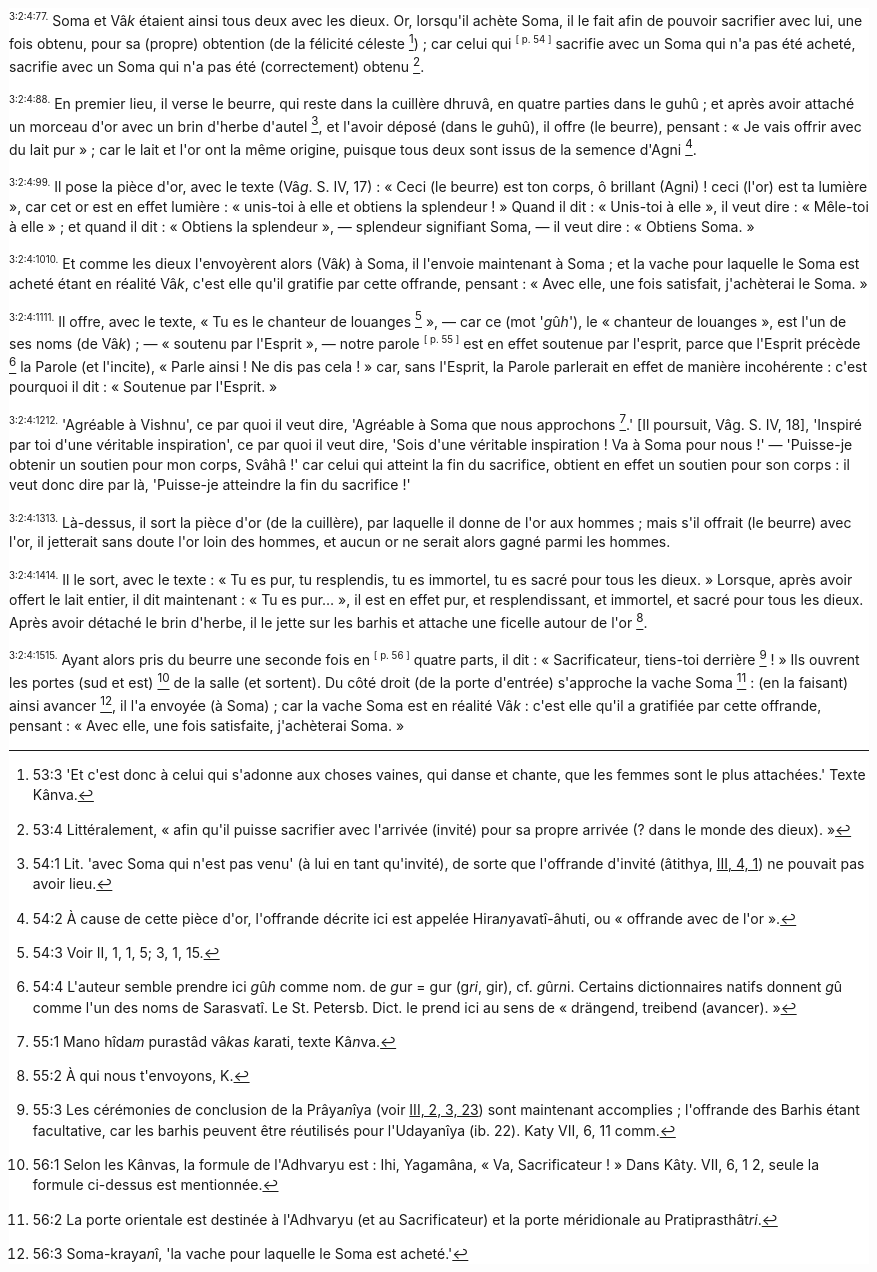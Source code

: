 <span id="v3_2_4_77"><sup><small>3:2:4:77.</small></sup></span> Soma et Vâ<i>k</i> étaient ainsi tous deux avec les dieux. Or, lorsqu'il achète Soma, il le fait afin de pouvoir sacrifier avec lui, une fois obtenu, pour sa (propre) obtention (de la félicité céleste [^138]) ; car celui qui <span id="p54"><sup><small>[ p. 54 ]</small></sup></span> sacrifie avec un Soma qui n'a pas été acheté, sacrifie avec un Soma qui n'a pas été (correctement) obtenu [^139].

<span id="v3_2_4_88"><sup><small>3:2:4:88.</small></sup></span> En premier lieu, il verse le beurre, qui reste dans la cuillère dhruvâ, en quatre parties dans le guhû ; et après avoir attaché un morceau d'or avec un brin d'herbe d'autel [^140], et l'avoir déposé (dans le <i>g</i>uhû), il offre (le beurre), pensant : « Je vais offrir avec du lait pur » ; car le lait et l'or ont la même origine, puisque tous deux sont issus de la semence d'Agni [^141].

<span id="v3_2_4_99"><sup><small>3:2:4:99.</small></sup></span> Il pose la pièce d'or, avec le texte (Vâ<i>g</i>. S. IV, 17) : « Ceci (le beurre) est ton corps, ô brillant (Agni) ! ceci (l'or) est ta lumière », car cet or est en effet lumière : « unis-toi à elle et obtiens la splendeur ! » Quand il dit : « Unis-toi à elle », il veut dire : « Mêle-toi à elle » ; et quand il dit : « Obtiens la splendeur », — splendeur signifiant Soma, — il veut dire : « Obtiens Soma. »

<span id="v3_2_4_1010"><sup><small>3:2:4:1010.</small></sup></span> Et comme les dieux l'envoyèrent alors (Vâ<i>k</i>) à Soma, il l'envoie maintenant à Soma ; et la vache pour laquelle le Soma est acheté étant en réalité Vâ<i>k</i>, c'est elle qu'il gratifie par cette offrande, pensant : « Avec elle, une fois satisfait, j'achèterai le Soma. »

<span id="v3_2_4_1111"><sup><small>3:2:4:1111.</small></sup></span> Il offre, avec le texte, « Tu es le chanteur de louanges [^142] », — car ce (mot '<i>g</i>û<i>h</i>'), le « chanteur de louanges », est l'un de ses noms (de Vâ<i>k</i>) ; — « soutenu par l'Esprit », — notre parole <span id="p55"><sup><small>[ p. 55 ]</small></sup></span> est en effet soutenue par l'esprit, parce que l'Esprit précède [^143] la Parole (et l'incite), « Parle ainsi ! Ne dis pas cela ! » car, sans l'Esprit, la Parole parlerait en effet de manière incohérente : c'est pourquoi il dit : « Soutenue par l'Esprit. »

<span id="v3_2_4_1212"><sup><small>3:2:4:1212.</small></sup></span> 'Agréable à Vishnu', ce par quoi il veut dire, 'Agréable à Soma que nous approchons [^144].' \[Il poursuit, Vâg. S. IV, 18\], 'Inspiré par toi d'une véritable inspiration', ce par quoi il veut dire, 'Sois d'une véritable inspiration ! Va à Soma pour nous !' — 'Puisse-je obtenir un soutien pour mon corps, Svâhâ !' car celui qui atteint la fin du sacrifice, obtient en effet un soutien pour son corps : il veut donc dire par là, 'Puisse-je atteindre la fin du sacrifice !'

<span id="v3_2_4_1313"><sup><small>3:2:4:1313.</small></sup></span> Là-dessus, il sort la pièce d'or (de la cuillère), par laquelle il donne de l'or aux hommes ; mais s'il offrait (le beurre) avec l'or, il jetterait sans doute l'or loin des hommes, et aucun or ne serait alors gagné parmi les hommes.

<span id="v3_2_4_1414"><sup><small>3:2:4:1414.</small></sup></span> Il le sort, avec le texte : « Tu es pur, tu resplendis, tu es immortel, tu es sacré pour tous les dieux. » Lorsque, après avoir offert le lait entier, il dit maintenant : « Tu es pur… », il est en effet pur, et resplendissant, et immortel, et sacré pour tous les dieux. Après avoir détaché le brin d'herbe, il le jette sur les barhis et attache une ficelle autour de l'or [^145].

<span id="v3_2_4_1515"><sup><small>3:2:4:1515.</small></sup></span> Ayant alors pris du beurre une seconde fois en <span id="p56"><sup><small>[ p. 56 ]</small></sup></span> quatre parts, il dit : « Sacrificateur, tiens-toi derrière [^146] ! » Ils ouvrent les portes (sud et est) [^147] de la salle (et sortent). Du côté droit (de la porte d'entrée) s'approche la vache Soma [^148] : (en la faisant) ainsi avancer [^149], il l'a envoyée (à Soma) ; car la vache Soma est en réalité Vâ<i>k</i> : c'est elle qu'il a gratifiée par cette offrande, pensant : « Avec elle, une fois satisfaite, j'achèterai Soma. »


[^75]: 25:1 Saishâ mîmâ<i>m</i>saiva, « Ceci, cependant, n'est qu'une simple spéculation », recension de Kâ<i>n</i>va.
[^76]: 25:2 Voir I, 2, 5, 14, avec note. Le sacrifice représente le sacrificateur lui-même, et ainsi il s'assure d'offrir tout son Soi, et d'obtenir un nouveau Soi divin, et une place parmi les immortels.
[^77]: 26:1 Les deux peaux sont assemblées à l'intérieur et tendues sur le sol au moyen de chevilles en bois enfoncées dans le sol et passées à travers des trous tout autour du bord des peaux ; les côtés poilus de ces dernières restent à l'extérieur (en haut et en bas). À leurs parties postérieures, elles sont attachées ensemble au moyen d'une lanière passée à travers les trous et attachée ensemble en boucle.
[^78]: 26:2 Yâny eva babhrû<i>n</i>iva harî<i>n</i>i. Le texte de Kâ<i>n</i>va dit : Yâny eva madhye babhrû<i>n</i>i vâ harî<i>n</i>i vâ, « ceux du centre (ou entre le noir et le blanc) qui sont soit bruns, soit jaunes (gris). »
[^79]: 26:3 D'après Kâty. VII, 3, 21, il semblerait que les deux pieds postérieurs, ou l'un d'eux, doivent être pliés en deux (à la jointure) et cousus en dessous. D'après les Sûtras du Ya<i>g</i>us Noir, au contraire, le pied antérieur droit est retourné en dessous.
[^80]: 26:4 Selon les Sûtras des Ya<i>g</i>us Noirs, il doit toucher à la p. 27 fois le poil blanc avec son pouce et le noir avec son index. Sây. sur Taitt. S. I, 2, 2 (vol. i, p. 297).
[^82]: 27 : 1 <i>S</i>reyâ<i>m</i>sa<i>m</i> vâ esha upâdhirohati yo manushya<i>h</i> san ya<i>g</i><i>ñ</i>am upâdhirohati. Recension du Kâ<i>n</i>va.
[^83]: 29:1 Tordu et tressé est ici exprimé par le même terme « s<i>ri</i>sh<i>t</i>a ».
[^84]: 29:2 Littéralement, mais maintenant (étant celui) de (lui) le consacré, (c'est celui) de Soma.
[^85]: 29:3 Avec son vêtement de dessus, ou, selon d'autres, avec un turban. Kay. VII, 3, 28 scholl.
[^86]: 30:1 Les Mâdhyandinas attachaient la corne à l'extrémité non tissée (thrum, da<i>s</i>â) du vêtement inférieur qui était passé à travers (par. 13) et ensuite laissé pendre devant. Les Kâ<i>n</i>vas, d'autre part, l'attachaient à l'ourlet du vêtement supérieur (uttarasi<i>k</i>e! texte Kâ<i>n</i>va) ; cf. Kâty. VII, 3, 29 scholl.
[^87]: 31:1 Yoshâ vâ iya<i>m</i> vâg yad ena<i>m</i> na yuvitâ. Le dicton de Saint-Pétersbourg (sv yu) l'interprète différemment : « Cette Vâ<i>k</i> est en effet une femme, puisqu'elle ne souhaite pas l'attirer vers elle (c'est-à-dire puisqu'elle ne veut pas qu'il s'approche d'elle). » Sâya<i>n</i>a, quant à elle, l'explique de manière elliptique : « Puisqu'elle ne l'a pas rejoint (on ne peut pas lui faire confiance). » Le texte de Kâ<i>n</i>va dit : Ta u ha devâ bibhayâ<i>m</i> <i>k</i>akrur yoshâ vâ iyam iti yad vâ enam na yuvîteti. Français Peut-être devrions-nous aussi lire dans notre passage « yuvîta » (comme proposé par Delbrück, Syntact. Forschungen III, p. 79), et traduire : « En vérité, Vâ<i>k</i> est une femme : (il est à craindre) qu'elle ne le séduise \[ou, il est à espérer qu'elle ne le séduise pas\[c'est-à-dire de telle sorte que Ya<i>g</i><i>ñ</i>a tombe également dans le partage des Asuras\] » ; « Dass sie ihn nur nicht an sich fesselt ! » Pour des constructions elliptiques similaires avec yad et l'optatif, voir les paragraphes [26](../Book_2_3_2#v3_2_1_26) et [27](../Book_2_3_2#v3_2_1_27) ; et II, 2, 4, 3 \['Dass er mich nur nicht auffrisst!'\]; [IV, 3, 5, 3](../Book_2_4_3#v4_3_5_3) (« Dass uns nur die Rakshas nichts zu Leide thun ! ») ; [IV, 6, 9, 1](../Book_2_4_6#v4_6_9_1). On s'attendrait ici à un « iti ».
[^88]: 31:2 Et par conséquent, il n'est pas nécessaire que la part des prêtres, etc., en soit prélevée.
[^89]: 31:3 Selon Sâya<i>n</i>a, 'He 'lavo' signifie 'He 'rayo (c'est-à-dire ho, les méchants (ennemis))!' que les Asuras étaient incapables de prononcer correctement. Le texte Kâ<i>n</i>va, cependant, se lit, te hâttavâ<i>k</i>o 'surâ hailo haila ity etâ<i>m</i> ha vâ<i>k</i>a<i>m</i> vadanta<i>h</i> parâbabhûvu<i>h</i>; (? i, e. He p. 32 ilâ, 'ho, parole.') Une troisième version de ce passage semble être mentionnée dans le Mahâbhâshya (Kielh.), p. 2.
[^90]: 32:1 Comparez la légende correspondante sur Ya<i>g</i><i>ñ</i>a et Dakshi<i>n</i>â (honoraires des prêtres), Taitt. S. VI, 1, 3, 6.
[^91]: 32:2 'Ya<i>g</i><i>ñ</i>asya <i>s</i>îrshan;' on s'attendrait à 'k<i>ri</i>sh<i>n</i>a(sâra)sya <i>s</i>îrshan.' Le Taitt. S. lit 'tâm m<i>ri</i>geshu ny adadhât.'
[^92]: 33:1 Dans le texte Kâ<i>n</i>va, 'ata<i>h</i> (avec)' fait référence à la tête du sacrificateur, — sa ya<i>k</i> <i>kh</i>irasta upasp<i>ri</i><i>s</i>aty ato vâ enâm etad agre pravi<i>s</i>an pravi<i>s</i>aty ato vâ agre <i>g</i>âyamâno <i>g</i>âyate tasmâ<i>k</i> <i>kh</i>irasta upaspri<i>s</i>ati.
[^93]: 33:2 Apâsyan mrityet = apaga<i>k</i>khan m<i>ri</i>tim prâpnuyât, Sây.—? apâsyet, 'il le forcerait à sortir et il mourrait.' Le texte de Kâ<i>n</i>va dit simplement 'ayam m<i>ri</i>tyet (!).'
[^94]: 34:1 C'est-à-dire le ventre d'où il (le sacrificateur) est né.
[^95]: 34:2 II, 1, 3, 25.
[^96]: 34:3 C'est-à-dire en murmurant les formules mentionnées ci-dessus, [III, 2, 1, 5](../Book_2_3_2#v3_2_1_5) seq.
[^97]: 35:1 Ou bien, le met en lui-même, l'enferme en lui-même.
[^98]: 35:2 C'est-à-dire quelqu'un d'autre que l'Adhvaryu, à savoir le Pratiprasthât<i>ri</i> ou une autre personne, Kâty. VII, 4, 11 scholl.
[^99]: 35:3 C'est-à-dire, dans la mesure où il peut être d'origine Rakshas
[^100]: 35:4 Viz. du crime de brahmanicide (brahmahatyâ).
[^101]: 36:1 Le professeur Whitney (American Journal of Philology, III, p. 402) propose de prendre ici yopaya au sens de « dresser un obstacle, bloquer ou barrer la route ». Il remarque : « Il est difficile de faire apparaître comment l'installation d'un poteau devrait opérer pour « effacer les traces ». » Je ne sache pas que quiconque ait supposé que c'est par l'« installation » du poteau que les traces du sacrifice ont été effacées. D'après ce qui suit – « Ils ont recueilli le sacrifice » – il me semble assez clair que notre auteur associe en tout cas « yopaya » à la racine yu, mélanger, remuer, et donc effacer les traces en les mélangeant au sol ou en les éparpillant. Ce causatif n'était évidemment plus une forme vivante, mais était utilisé à des fins étymologiques.
[^102]: 36:2 Ou peut-être : Ils ont recueilli le sacrifice de la même manière que ce sacrifice (présent) a été recueilli. Voir, cependant, le passage correspondant [III, 2, 2, 29](../Book_2_3_2#v3_2_2_29) ; [4, 3, 16](../Book_2_3_4#v3_4_3_16). Le texte du Kâ<i>n</i>va est plus clair : Ta<i>m</i> yathâ yatharshayo ya<i>g</i><i>ñ</i>a<i>m</i> samabhara<i>m</i>s tathâya<i>m</i> ya<i>g</i><i>ñ</i>a<i>h</i> sambh<i>ri</i>to yatho vai tad <i>ri</i>shayo ya<i>g</i><i>ñ</i>am samabharann ​​evam u vâ esha etad ya<i>g</i><i>ñ</i>a<i>m</i> sambharati yo dîkshate.
[^103]: 37:1 'Après avoir montré (quelques) étoiles \[nakshatrâ<i>n</i>i dar<i>s</i>ayitvâ\],' recension de Kâ<i>n</i>va. Cf. Taitt. S. VI, 1, 4, 4, 'quand les étoiles se sont levées, il rompt le silence en disant « Préparez le fast-food ! »'
[^104]: 37:2 C'est-à-dire que la consommation de la nourriture rapide, composée principalement de lait, prend, pour ainsi dire, la place de l'Agnihotra, ou sacrifice du soir et du matin, qu'il ne lui est pas permis d'accomplir pendant le temps de sa consécration.
[^105]: 38:1 A savoir l'injonction « Préparez le fast-food ! » qui est en effet lue trois fois dans le texte de Kânva, où la disposition de ces paragraphes est beaucoup plus claire.
[^106]: 38:2 Ainsi Sây. 'ato 'nyena, bhûr bhuva<i>h</i> suvar ityanena' (MS. IO 657). Le Dr Lindner fait référence à Agni par ata<i>h</i>. Le texte Kâ<i>n</i>va commence le passage, correspondant aux paragraphes 7 et 8 : « So 'gnim îkshamâ<i>n</i>o vis<i>ri</i><i>g</i>ate vrata<i>m</i> kri<i>n</i>uta (trois fois) etad vâ etasya havir esha ya<i>g</i><i>ñ</i>o yad vratam. »
[^107]: 38:3 C'est-à-dire les mots « Agni est le Brahman ».
[^108]: 38:4 C'est-à-dire parce que « le Brahman (neutre) est la vérité (ou l'essence, satyam) », Sây.
[^109]: 38:5 À savoir les arbres à partir desquels sont obtenus les instruments sacrificiels, le bois de chauffage, le pieu sacrificiel, etc.
[^110]: 39:1 Manoyu<i>g</i> (?), « esprit lié », c'est-à-dire ayant des pensées pour son équipe.
[^111]: 39:2 Cf. [paragraphe 18](../Book_2_3_2#v3_2_2_18).
[^112]: 40:1 Anvârabdha a ici le sens sacrificiel habituel de « saisi (par derrière) », avec peut-être quelque chose de celui de « pris (comme médicament = einnehmen). » Ainsi, à l'invocation de l'I<i>d</i>â, le sacrificateur doit toucher (anv-ârabh) l'i<i>d</i>â par derrière, maintenant ainsi sa connexion et s'identifiant au sacrifice. Cf. partie i, p. 228, note 1 ; et [III, 2, 4, 15](../Book_2_3_2#v3_2_4_15). L'auteur, reprenant le terme suggéré par ses détracteurs, soutient que, les deux types de céréales ayant déjà été utilisés et donc touchés (anvârabdha) par lui lors du sacrifice de la nouvelle lune et de la pleine lune (Sâya<i>n</i>a), il en a donc pris possession. Il est possible, quoique peu probable, que le verbe fasse ici référence à l'anvârambha<i>n</i>îyâ ish<i>t</i>i, ou cérémonie préliminaire de la première exécution du sacrifice de la nouvelle lune et de la pleine lune, à laquelle l'usage actuel de ces céréales serait alors identifié, comme celui du lait vrata l'était à l'Agnihotra (cf. [paragraphe 7](../Book_2_3_2#v3_2_2_7) ci-dessus). Le texte de Kânva utilise à la place le verbe â-rabh, yathâ havishârabdhena bhishagyed ity evam etat.
[^113]: 40:2 C'est-à-dire que, bien que la restauration puisse être due aux propriétés médicinales de certains de ces ingrédients, elle pourrait être attribuée au lait.
[^114]: 41:1 Sâya<i>n</i>a prend cela pour signifier que, comme la consommation du sacrifice est avant tout désirable, on devrait en cas de maladie la guérir par l'un de ces médicaments sans qu'ils soient pris (anvârabdha) de manière sacrificielle, ou dans le cadre de la performance sacrificielle.
[^115]: 41:2 Selon le texte Kâ<i>n</i>va, le sacrificateur se lave d'abord (nenikte) puis boit de petites gorgées d'eau (â<i>k</i>âmati) ; et après avoir bu le lait de jeûne, il touche de l'eau (apa upasp<i>ri</i><i>s</i>ati).
[^116]: 41:3 Ou peut-être méditons-nous sur l'intelligence divine, la plus miséricordieuse.
[^117]: 41:4 Ya<i>g</i><i>ñ</i>avâhasam (« apporter, ou porter, l'adoration ») ; ainsi aussi Taitt. S. I, 2, 2. Le texte de Kâ<i>n</i>va se lit vi<i>s</i>vadhâyasam, « tout nourrissant, tout soutenant ».
[^118]: 42:1 Voir [p. 39](#p39), note [^110]. Le texte de Kânva identifie ici encore les divinités mentionnées dans le texte avec les airs vitaux.
[^119]: 42:2 Ayant mangé et touché de l'eau, il se caresse le ventre (udaram abhim<i>ri</i><i>s</i>ate), Kâ<i>n</i>v. Le texte de Kâ<i>n</i>va rend le sens très clair : Uta vai tîvra<i>m</i> vratam bhavati tat kshudrataram asad iti vopotsi<i>ñ</i><i>k</i>aty, alpa<i>m</i> vâ bhavati tad bhûyaskâmyopotsi<i>ñ</i><i>k</i>ati.
[^120]: 43:1 Aucun autre lait frais ne doit être ajouté à celui obtenu par une traite de la vache vratadughâ (à lait rapide) (Kâty. VII, 4, 29) ; mais la formule précédente doit être murmurée afin d'éviter toute conséquence néfaste découlant d'une éventuelle violation secrète de cette règle, de la part de celui qui remet le lait au sacrificateur. Le Dr Lindner prend upotsi<i>k</i> dans le sens de « renverser », mais je ne trouve aucune autorité pour cette traduction, que ni la préposition upa, ni abhi (dans l'équivalent abhyutsi<i>k</i>) ne semblent admettre.
[^121]: 43:2 Voir [p. 10](../Book_2_3_1#p10), note [4](../Book_2_3_1#fn40).
[^122]: 43:3 'Ubhaya <i>m</i> vâ ata ety âpa<i>s</i> <i>k</i>a reta<i>s</i> <i>k</i>a; sa etad apa eva mu<i>ñ</i><i>k</i>ati na pra<i>g</i>âm.'
[^123]: 45:1 « Et s'ils lui apportent un vêtement ou une vache, qu'il s'adresse à eux avec le texte… » Texte kânva. Selon certaines autorités, le Dîkshita doit errer pendant douze jours pour mendier ses moyens de subsistance, et tout ce qu'il obtient, il doit le toucher et le consacrer selon le texte ci-dessus. Kâty. VII, 5, 3, comm.
[^124]: 46:1 Littéralement, « Il parle en hésitant (c'est-à-dire avec hésitation, avec prudence), et non avec une effusion humaine (un discours). »
[^125]: 47:1 Dhîkshate, apparemment le désidératif de dih (Weber, dans St. Petersb. Dict. sv) Cf. [III, 1, 3, 7](../Book_2_3_1#v3_1_3_7) seq. La construction (en particulier le premier hi) est assez particulière. Ce paragraphe semble fournir une preuve supplémentaire de la prudence dans son discours, et les mots « sa vai dhîkshate » doivent être pris entre parenthèses : « Il parle avec prudence… car (s'oignant comme il le fait) il s'oint pour la parole, etc. » Le texte Kâ<i>n</i>va offre moins de difficulté : Atha yad dhîkshito nâma vâ<i>k</i>e vâ esha etad dhîkshate, ya<i>g</i><i>ñ</i>âya hi dhîkshate, ya<i>g</i><i>ñ</i>o hi vâk, tasmâd dhîkshito nâma, dhîkshito ha vai nâmaitad yad dîkshita itity âhu<i>h</i>. Le commentaire de Sâya<i>n</i>a (MS.) n'est pas très satisfaisant : Vâ<i>k</i>a<i>m</i> ya<i>g</i><i>ñ</i>asâdhanatvena pra<i>s</i>a<i>m</i>sati; sa vai dhîkshita iti prasaṅgâd dhîkshita<i>s</i>abda<i>m</i> nirvakti dhîkshito ha vâ iti yasmâd dîkshita iti nâma tâd<i>ri</i><i>s</i>î dîkshâ vâk sâdhyeti vâk <i>s</i>ruti<i>h</i>.
[^126]: 48:1 Dans [IV, 5, 1, 2](../Book_2_4_5#v4_5_1_2), le nom prâya<i>n</i>îya dérive de pra-i, sortir, car au moyen de cette offrande, ils vont, pour ainsi dire, acheter le Soma. De même, udayanîya est expliqué comme l'offrande qu'il accomplit après être sorti (ud-i) du bain. Dans Ait. Br. I, 7, d'autre part, le nom prâya<i>n</i>îya est expliqué comme ce par quoi les sacrificateurs avancent (pra-i) vers le monde céleste. Dans le sacrifice du Soma, on peut dire que la Prâya<i>n</i>îyâ et l'Udayanîyâ correspondent aux offrandes antérieures et postérieures (prayâ<i>g</i>a et anuyâ<i>g</i>a) du sacrifice de la nouvelle lune et de la pleine lune ; bien que, bien sûr, les offrandes antérieures et postérieures fassent partie de la prâya<i>n</i>îyâ et de l'udayanîyâ, en tant qu'ish<i>t</i>is. Mais elles sont particulières à cet égard, que l'offrande est faite aux deux divinités, et que les prières d'invitation (anuvâkyâ) de la prâya<i>n</i>îyesh<i>t</i>i forment les prières d'offrande (yâ<i>g</i>yâ) de l'udayanîyesh<i>t</i>i, et vice versa. Pour ces formules, voir Â<i>s</i>val. <i>S</i>rautas. IV, 3 ; Haug, Ait. Br. Transl. p. 16. La formule d'offrande de l'oblation à Aditi à la Prâya<i>n</i>îyâ (et la formule invitatoire à l'Udayanîyâ), étrangement, n'est pas un verset de Rik, mais un verset de l'Atharvan (VII, 6, 2).
[^127]: 49:1 C'est-à-dire « le bien-être sur la route, ou un voyage heureux », un génie du bien-être et de la prospérité.
[^128]: 50:1 Atra,? 'là.' Dans le St. Petersb. Dict. uttarâhi est ici pris dans le sens de 'au nord', au lieu de 'plus haut'. Voir aussi partie i, préf. p. xlii, note 1 ; Weber, Ind. Stud. I, p. 191.
[^129]: 50:2 C'est-à-dire, du Gârhapatya au foyer d'Âhavanîya.
[^130]: 51:1 Voir [III, 4, 1](../Book_2_3_4#v3_4_1).
[^131]: 51:2 Voir [p. 48](#p48), note [^125]. Pour l'Udayanîya, voir [IV, 5, 1](../Book_2_4_5#v4_5_1).
[^132]: 51:3 Ou, peut-être, 'qu'il le fasse, s'il le souhaite (kâmam) . . .'; voir Kâty. VII, 5, 16-19; cf. aussi note sur [III, 2, 4, 14](../Book_2_3_2#v3_2_4_14).
[^133]: 51:4 Voir I, 8, 3, 19; 9, 2, 29.
[^134]: 52:1 Pour le <i>S</i>amyuvâka, voir I, 9, 1, 24 ; pour les Patnîsa<i>m</i>yâ<i>g</i>as, I, 9, 2: 1 seq.
[^135]: 52:2 Voir [III, 6, 2, 2](../Book_2_3_6#v3_6_2_2) seq.
[^136]: 53:1 'À toi (sera) Soma, et à nous Vâ<i>k</i>, avec lequel tu nous as acheté (Soma).' Texte Kâ<i>n</i>va.
[^137]: 53:2 Le Dieu lui proclama le sacrifice et le Véda, en disant : « Ainsi nous connaissons le sacrifice, ainsi nous connaissons (le Véda) ; nous sommes puissants. » Texte Kânva.
[^138]: 53:3 'Et c'est donc à celui qui s'adonne aux choses vaines, qui danse et chante, que les femmes sont le plus attachées.' Texte Kânva.
[^139]: 53:4 Littéralement, « afin qu'il puisse sacrifier avec l'arrivée (invité) pour sa propre arrivée (? dans le monde des dieux). »
[^140]: 54:1 Lit. 'avec Soma qui n'est pas venu' (à lui en tant qu'invité), de sorte que l'offrande d'invité (âtithya, [III, 4, 1](../Book_2_3_4#v3_4_1)) ne pouvait pas avoir lieu.
[^141]: 54:2 À cause de cette pièce d'or, l'offrande décrite ici est appelée Hira<i>n</i>yavatî-âhuti, ou « offrande avec de l'or ».
[^142]: 54:3 Voir II, 1, 1, 5; 3, 1, 15.
[^143]: 54:4 L'auteur semble prendre ici <i>g</i>û<i>h</i> comme nom. de <i>g</i>ur = gur (g<i>ri</i>, gir), cf. <i>g</i>ûr<i>n</i>i. Certains dictionnaires natifs donnent <i>g</i>û comme l'un des noms de Sarasvatî. Le St. Petersb. Dict. le prend ici au sens de « drängend, treibend (avancer). »
[^144]: 55:1 Mano hîda<i>m</i> purastâd vâ<i>k</i>a<i>s</i> <i>k</i>arati, texte Kâ<i>n</i>va.
[^145]: 55:2 À qui nous t'envoyons, K.
[^146]: 55:3 Les cérémonies de conclusion de la Prâya<i>n</i>îya (voir [III, 2, 3, 23](../Book_2_3_2#v3_2_3_23)) sont maintenant accomplies ; l'offrande des Barhis étant facultative, car les barhis peuvent être réutilisés pour l'Udayanîya (ib. 22). Katy VII, 6, 11 comm.
[^147]: 56:1 Selon les Kânvas, la formule de l'Adhvaryu est : Ihi, Yagamâna, « Va, Sacrificateur ! » Dans Kâty. VII, 6, 1 2, seule la formule ci-dessus est mentionnée.
[^148]: 56:2 La porte orientale est destinée à l'Adhvaryu (et au Sacrificateur) et la porte méridionale au Pratiprasthât<i>ri</i>.
[^149]: 56:3 Soma-kraya<i>n</i>î, 'la vache pour laquelle le Soma est acheté.'
[^150]: 56:4 Prahita<i>m</i> semble être pris ici dans le double sens de « mis en avant ou devant » (de pra-dhâ) et expédié (de pra-hi).
[^151]: 56 : 5 « Conformément à la pensée de l'esprit », manaso vai <i>k</i>ittam anu vâg vadati, K.
[^152]: 56:6 L'omission de « asi » dans le Brâhma<i>n</i>a est curieuse ; le texte du Kâ<i>n</i>va contient correctement « dakshi<i>n</i>âsi ».
[^153]: 56:7 Dhiyâ-dhiyâ, ou plutôt 'par le biais de cela leur génie respectif (en ce qui concerne la parole).' Dhî semble signifier 'pensée exprimée par la parole', d'où souvent 'prière, hymne' ; cf. [III, 5, 3, 11](../Book_2_3_5#v3_5_3_11).
[^154]: 56:8 Prakâmodya, plutôt soit « penchant pour la conversation » soit « discours effusif ». Il semble se référer aux conteurs (? discours amusant).
[^155]: 57:1 Dans Taitt. S. VI, 1, 7, 5, cette épithète s'explique par le fait que le prâya<i>n</i>îya et l'udayanîya appartiennent tous deux à Aditi.
[^156]: 57:2 'Et il en fait ainsi la gardienne sur son chemin', imâm evâsmâ etad adhvani goptâra<i>m</i> karoti, K.
[^157]: 58:1 Rudra règne sur ces (vaches) ; le bétail ne passe pas au-delà (nâtiyanti) de lui ; et ainsi elle ne passe pas au-delà de lui : c'est pourquoi il dit : « Que Rudra te fasse revenir en arrière ! » Texte Kânva.